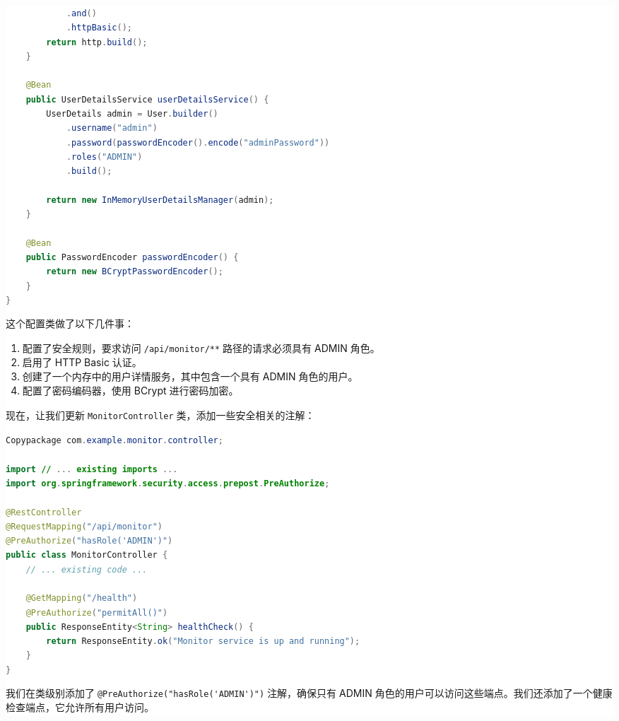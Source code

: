 ```java
            .and()
            .httpBasic();
        return http.build();
    }

    @Bean
    public UserDetailsService userDetailsService() {
        UserDetails admin = User.builder()
            .username("admin")
            .password(passwordEncoder().encode("adminPassword"))
            .roles("ADMIN")
            .build();

        return new InMemoryUserDetailsManager(admin);
    }

    @Bean
    public PasswordEncoder passwordEncoder() {
        return new BCryptPasswordEncoder();
    }
}
```

这个配置类做了以下几件事：

1. 配置了安全规则，要求访问 `/api/monitor/**` 路径的请求必须具有 ADMIN 角色。
2. 启用了 HTTP Basic 认证。
3. 创建了一个内存中的用户详情服务，其中包含一个具有 ADMIN 角色的用户。
4. 配置了密码编码器，使用 BCrypt 进行密码加密。

现在，让我们更新 `MonitorController` 类，添加一些安全相关的注解：

```java
Copypackage com.example.monitor.controller;

import // ... existing imports ...
import org.springframework.security.access.prepost.PreAuthorize;

@RestController
@RequestMapping("/api/monitor")
@PreAuthorize("hasRole('ADMIN')")
public class MonitorController {
    // ... existing code ...

    @GetMapping("/health")
    @PreAuthorize("permitAll()")
    public ResponseEntity<String> healthCheck() {
        return ResponseEntity.ok("Monitor service is up and running");
    }
}
```

我们在类级别添加了 `@PreAuthorize("hasRole('ADMIN')")` 注解，确保只有 ADMIN 角色的用户可以访问这些端点。我们还添加了一个健康检查端点，它允许所有用户访问。
